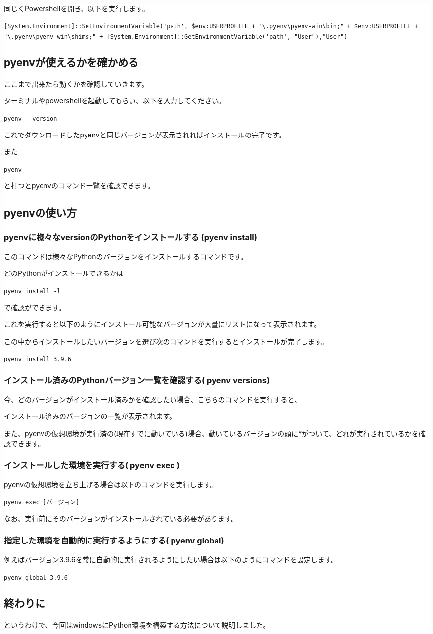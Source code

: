 同じくPowershellを開き、以下を実行します。

    [System.Environment]::SetEnvironmentVariable('path', $env:USERPROFILE + "\.pyenv\pyenv-win\bin;" + $env:USERPROFILE + "\.pyenv\pyenv-win\shims;" + [System.Environment]::GetEnvironmentVariable('path', "User"),"User")

## pyenvが使えるかを確かめる

ここまで出来たら動くかを確認していきます。

ターミナルやpowershellを起動してもらい、以下を入力してください。

    pyenv --version

これでダウンロードしたpyenvと同じバージョンが表示されればインストールの完了です。


また

    pyenv

と打つとpyenvのコマンド一覧を確認できます。


## pyenvの使い方

### pyenvに様々なversionのPythonをインストールする (pyenv install)

このコマンドは様々なPythonのバージョンをインストールするコマンドです。

どのPythonがインストールできるかは

    pyenv install -l

で確認ができます。

これを実行すると以下のようにインストール可能なバージョンが大量にリストになって表示されます。

この中からインストールしたいバージョンを選び次のコマンドを実行するとインストールが完了します。

    pyenv install 3.9.6

### インストール済みのPythonバージョン一覧を確認する( pyenv versions)

今、どのバージョンがインストール済みかを確認したい場合、こちらのコマンドを実行すると、

インストール済みのバージョンの一覧が表示されます。

また、pyenvの仮想環境が実行済の(現在すでに動いている)場合、動いているバージョンの頭に*がついて、どれが実行されているかを確認できます。

### インストールした環境を実行する( pyenv exec )

pyenvの仮想環境を立ち上げる場合は以下のコマンドを実行します。

    pyenv exec [バージョン]

なお、実行前にそのバージョンがインストールされている必要があります。


### 指定した環境を自動的に実行するようにする( pyenv global)

例えばバージョン3.9.6を常に自動的に実行されるようにしたい場合は以下のようにコマンドを設定します。

    pyenv global 3.9.6



## 終わりに

というわけで、今回はwindowsにPython環境を構築する方法について説明しました。